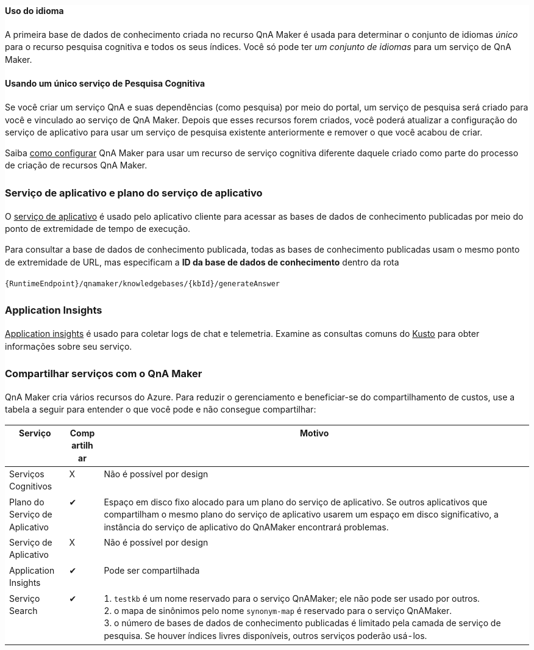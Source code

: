 #### <a name="language-usage"></a>Uso do idioma

A primeira base de dados de conhecimento criada no recurso QnA Maker é usada para determinar o conjunto de idiomas _único_ para o recurso pesquisa cognitiva e todos os seus índices. Você só pode ter _um conjunto de idiomas_ para um serviço de QnA Maker.

#### <a name="using-a-single-cognitive-search-service"></a>Usando um único serviço de Pesquisa Cognitiva

Se você criar um serviço QnA e suas dependências (como pesquisa) por meio do portal, um serviço de pesquisa será criado para você e vinculado ao serviço de QnA Maker. Depois que esses recursos forem criados, você poderá atualizar a configuração do serviço de aplicativo para usar um serviço de pesquisa existente anteriormente e remover o que você acabou de criar.

Saiba [como configurar](../How-To/set-up-qnamaker-service-azure.md#configure-qna-maker-to-use-different-cognitive-search-resource) QnA Maker para usar um recurso de serviço cognitiva diferente daquele criado como parte do processo de criação de recursos QnA Maker.

### <a name="app-service-and-app-service-plan"></a>Serviço de aplicativo e plano do serviço de aplicativo

O [serviço de aplicativo](../../../app-service/index.yml) é usado pelo aplicativo cliente para acessar as bases de dados de conhecimento publicadas por meio do ponto de extremidade de tempo de execução.

Para consultar a base de dados de conhecimento publicada, todas as bases de conhecimento publicadas usam o mesmo ponto de extremidade de URL, mas especificam a **ID da base de dados de conhecimento** dentro da rota

`{RuntimeEndpoint}/qnamaker/knowledgebases/{kbId}/generateAnswer`

### <a name="application-insights"></a>Application Insights

[Application insights](../../../azure-monitor/app/app-insights-overview.md) é usado para coletar logs de chat e telemetria. Examine as consultas comuns do [Kusto](../how-to/get-analytics-knowledge-base.md) para obter informações sobre seu serviço.

### <a name="share-services-with-qna-maker"></a>Compartilhar serviços com o QnA Maker

QnA Maker cria vários recursos do Azure. Para reduzir o gerenciamento e beneficiar-se do compartilhamento de custos, use a tabela a seguir para entender o que você pode e não consegue compartilhar:

|Serviço|Compartilhar|Motivo|
|--|--|--|
|Serviços Cognitivos|X|Não é possível por design|
|Plano do Serviço de Aplicativo|✔|Espaço em disco fixo alocado para um plano do serviço de aplicativo. Se outros aplicativos que compartilham o mesmo plano do serviço de aplicativo usarem um espaço em disco significativo, a instância do serviço de aplicativo do QnAMaker encontrará problemas.|
|Serviço de Aplicativo|X|Não é possível por design|
|Application Insights|✔|Pode ser compartilhada|
|Serviço Search|✔|1. `testkb` é um nome reservado para o serviço QnAMaker; ele não pode ser usado por outros.<br>2. o mapa de sinônimos pelo nome `synonym-map` é reservado para o serviço QnAMaker.<br>3. o número de bases de dados de conhecimento publicadas é limitado pela camada de serviço de pesquisa. Se houver índices livres disponíveis, outros serviços poderão usá-los.|
